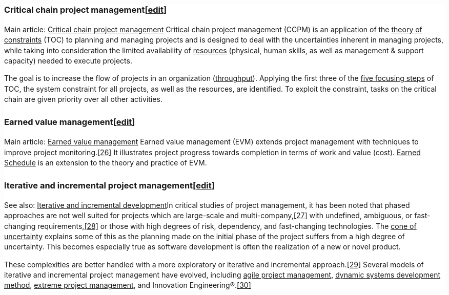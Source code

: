 

### Critical chain project management[[edit](/w/index.php?title=Project_management&action=edit&section=6 "Edit section: Critical chain project management")]


Main article: [Critical chain project management](/wiki/Critical_chain_project_management "Critical chain project management")
Critical chain project management (CCPM) is an application of the [theory of constraints](/wiki/Theory_of_constraints "Theory of constraints") (TOC) to planning and managing projects and is designed to deal with the uncertainties inherent in managing projects, while taking into consideration the limited availability of [resources](/wiki/Resource_(project_management) "Resource (project management)") (physical, human skills, as well as management & support capacity) needed to execute projects.


The goal is to increase the flow of projects in an organization ([throughput](/wiki/Throughput "Throughput")). Applying the first three of the [five focusing steps](/wiki/Theory_of_Constraints#The_five_focusing_steps "Theory of Constraints") of TOC, the system constraint for all projects, as well as the resources, are identified. To exploit the constraint, tasks on the critical chain are given priority over all other activities.



### Earned value management[[edit](/w/index.php?title=Project_management&action=edit&section=7 "Edit section: Earned value management")]


Main article: [Earned value management](/wiki/Earned_value_management "Earned value management")
Earned value management (EVM) extends project management with techniques to improve project monitoring.[[26]](#cite_note-26) It illustrates project progress towards completion in terms of work and value (cost). [Earned Schedule](/wiki/Earned_Schedule "Earned Schedule") is an extension to the theory and practice of EVM.



### Iterative and incremental project management[[edit](/w/index.php?title=Project_management&action=edit&section=8 "Edit section: Iterative and incremental project management")]


See also: [Iterative and incremental development](/wiki/Iterative_and_incremental_development "Iterative and incremental development")In critical studies of project management, it has been noted that phased approaches are not well suited for projects which are large-scale and multi-company,[[27]](#cite_note-27) with undefined, ambiguous, or fast-changing requirements,[[28]](#cite_note-28) or those with high degrees of risk, dependency, and fast-changing technologies. The [cone of uncertainty](/wiki/Cone_of_Uncertainty "Cone of Uncertainty") explains some of this as the planning made on the initial phase of the project suffers from a high degree of uncertainty. This becomes especially true as software development is often the realization of a new or novel product.


These complexities are better handled with a more exploratory or iterative and incremental approach.[[29]](#cite_note-29) Several models of iterative and incremental project management have evolved, including [agile project management](/wiki/Agile_Project_Management "Agile Project Management"), [dynamic systems development method](/wiki/Dynamic_systems_development_method "Dynamic systems development method"), [extreme project management](/wiki/Extreme_project_management "Extreme project management"), and Innovation Engineering®.[[30]](#cite_note-30)
